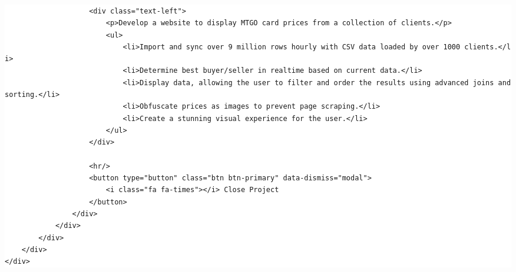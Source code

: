                         <div class="text-left">
                            <p>Develop a website to display MTGO card prices from a collection of clients.</p>
                            <ul>
                                <li>Import and sync over 9 million rows hourly with CSV data loaded by over 1000 clients.</li>
                                <li>Determine best buyer/seller in realtime based on current data.</li>
                                <li>Display data, allowing the user to filter and order the results using advanced joins and sorting.</li>
                                <li>Obfuscate prices as images to prevent page scraping.</li>
                                <li>Create a stunning visual experience for the user.</li>
                            </ul>
                        </div>

                        <hr/>
                        <button type="button" class="btn btn-primary" data-dismiss="modal">
                            <i class="fa fa-times"></i> Close Project
                        </button>
                    </div>
                </div>
            </div>
        </div>
    </div>
</div>


<script src="//cdnjs.cloudflare.com/ajax/libs/jquery/1.11.2/jquery.min.js"></script>


<script src="//maxcdn.bootstrapcdn.com/bootstrap/3.3.4/js/bootstrap.min.js"></script>


<script src="//cdnjs.cloudflare.com/ajax/libs/jquery-easing/1.3/jquery.easing.min.js"></script>
<script src="assets/js/navbar.js"></script>


<script src="assets/js/jqBootstrapValidation.js"></script>
<script src="assets/js/contact.js"></script>


<script src="assets/js/mrphp.js"></script>
